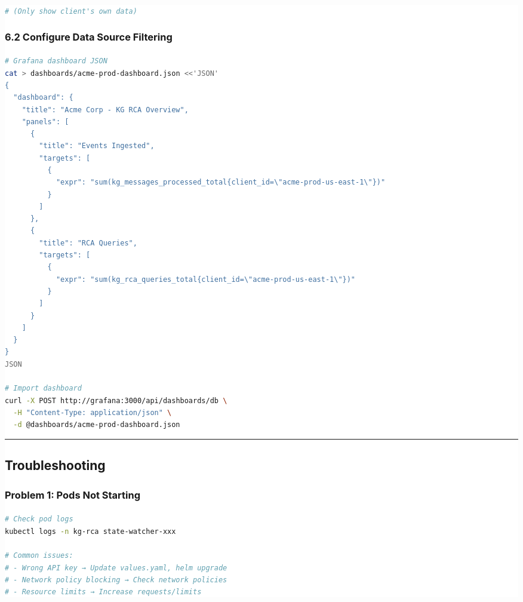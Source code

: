 ```bash
# (Only show client's own data)
```

### 6.2 Configure Data Source Filtering

```bash
# Grafana dashboard JSON
cat > dashboards/acme-prod-dashboard.json <<'JSON'
{
  "dashboard": {
    "title": "Acme Corp - KG RCA Overview",
    "panels": [
      {
        "title": "Events Ingested",
        "targets": [
          {
            "expr": "sum(kg_messages_processed_total{client_id=\"acme-prod-us-east-1\"})"
          }
        ]
      },
      {
        "title": "RCA Queries",
        "targets": [
          {
            "expr": "sum(kg_rca_queries_total{client_id=\"acme-prod-us-east-1\"})"
          }
        ]
      }
    ]
  }
}
JSON

# Import dashboard
curl -X POST http://grafana:3000/api/dashboards/db \
  -H "Content-Type: application/json" \
  -d @dashboards/acme-prod-dashboard.json
```

---

## Troubleshooting

### Problem 1: Pods Not Starting

```bash
# Check pod logs
kubectl logs -n kg-rca state-watcher-xxx

# Common issues:
# - Wrong API key → Update values.yaml, helm upgrade
# - Network policy blocking → Check network policies
# - Resource limits → Increase requests/limits
```
